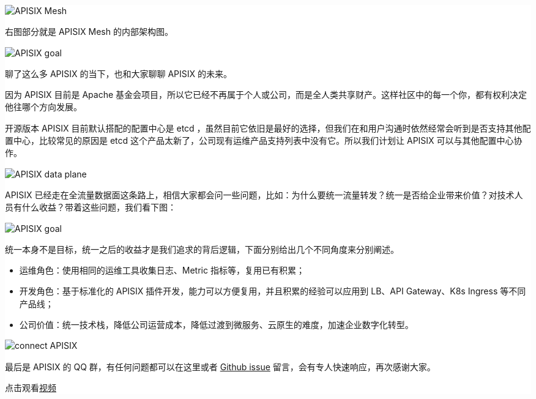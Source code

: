 ![APISIX Mesh](https://static.apiseven.com/202108/20210625023.png)

右图部分就是 APISIX Mesh 的内部架构图。

![APISIX goal](https://static.apiseven.com/202108/20210625024.png)

聊了这么多 APISIX 的当下，也和大家聊聊 APISIX 的未来。

因为 APISIX 目前是 Apache 基金会项目，所以它已经不再属于个人或公司，而是全人类共享财产。这样社区中的每一个你，都有权利决定他往哪个方向发展。

开源版本 APISIX 目前默认搭配的配置中心是 etcd ，虽然目前它依旧是最好的选择，但我们在和用户沟通时依然经常会听到是否支持其他配置中心，比较常见的原因是 etcd 这个产品太新了，公司现有运维产品支持列表中没有它。所以我们计划让 APISIX 可以与其他配置中心协作。

![APISIX data plane](https://static.apiseven.com/202108/20210625025.png)

APISIX 已经走在全流量数据面这条路上，相信大家都会问一些问题，比如：为什么要统一流量转发？统一是否给企业带来价值？对技术人员有什么收益？带着这些问题，我们看下图：

![APISIX goal](https://static.apiseven.com/202108/20210625026.png)

统一本身不是目标，统一之后的收益才是我们追求的背后逻辑，下面分别给出几个不同角度来分别阐述。

- 运维角色：使用相同的运维工具收集日志、Metric 指标等，复用已有积累；

- 开发角色：基于标准化的 APISIX 插件开发，能力可以方便复用，并且积累的经验可以应用到 LB、API Gateway、K8s Ingress 等不同产品线；

- 公司价值：统一技术栈，降低公司运营成本，降低过渡到微服务、云原生的难度，加速企业数字化转型。

![connect APISIX](https://static.apiseven.com/202108/20210625027.png)

最后是 APISIX 的 QQ 群，有任何问题都可以在这里或者 [Github issue](https://github.com/apache/apisix/issues) 留言，会有专人快速响应，再次感谢大家。

点击观看[视频](https://www.bilibili.com/video/BV1w54y1V73Z?p=1&share_medium=android&share_plat=android&share_source=COPY&share_tag=s_i&timestamp=1621812452&unique_k=PEusrt)
